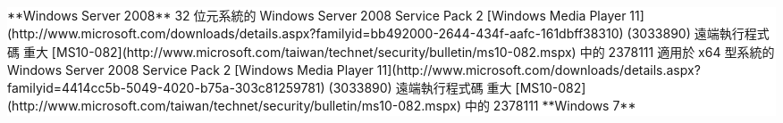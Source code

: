 </td>
</tr>
<tr>
<td style="border:1px solid black;" colspan="5">
**Windows Server 2008**

</td>
</tr>
<tr>
<td style="border:1px solid black;">
32 位元系統的 Windows Server 2008 Service Pack 2

</td>
<td style="border:1px solid black;">
[Windows Media Player 11](http://www.microsoft.com/downloads/details.aspx?familyid=bb492000-2644-434f-aafc-161dbff38310)  
(3033890)

</td>
<td style="border:1px solid black;">
遠端執行程式碼

</td>
<td style="border:1px solid black;">
重大

</td>
<td style="border:1px solid black;">
[MS10-082](http://www.microsoft.com/taiwan/technet/security/bulletin/ms10-082.mspx) 中的 2378111

</td>
</tr>
<tr>
<td style="border:1px solid black;">
適用於 x64 型系統的 Windows Server 2008 Service Pack 2

</td>
<td style="border:1px solid black;">
[Windows Media Player 11](http://www.microsoft.com/downloads/details.aspx?familyid=4414cc5b-5049-4020-b75a-303c81259781)  
(3033890)

</td>
<td style="border:1px solid black;">
遠端執行程式碼

</td>
<td style="border:1px solid black;">
重大

</td>
<td style="border:1px solid black;">
[MS10-082](http://www.microsoft.com/taiwan/technet/security/bulletin/ms10-082.mspx) 中的 2378111

</td>
</tr>
<tr>
<td style="border:1px solid black;" colspan="5">
**Windows 7**
